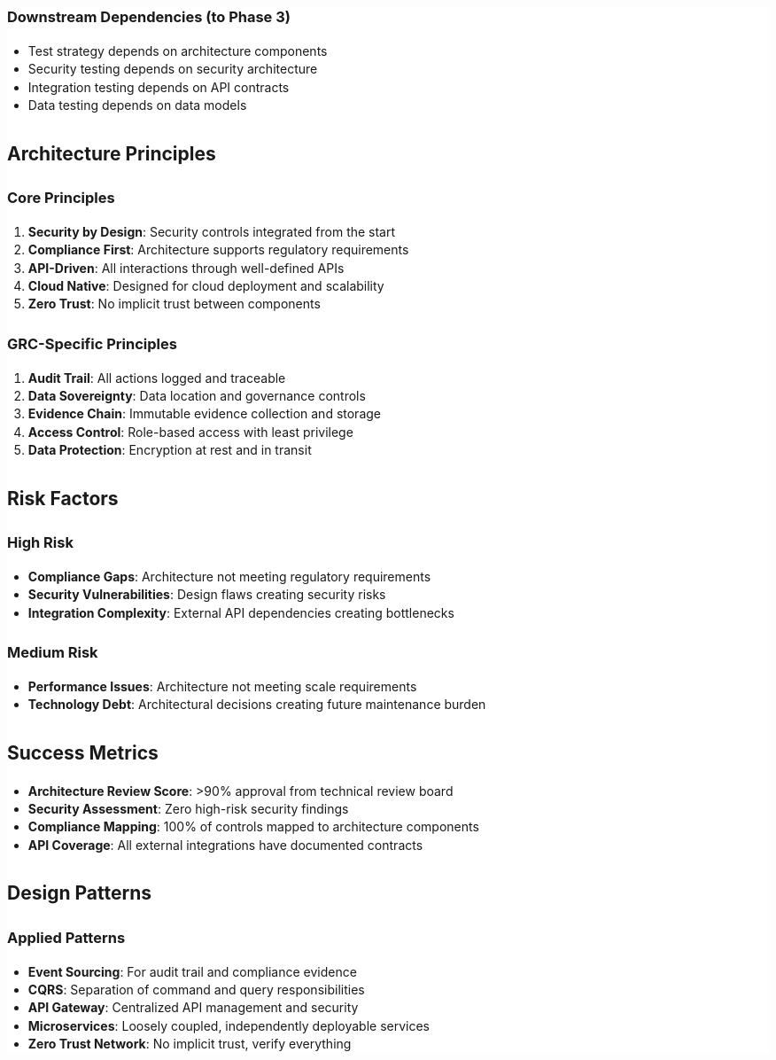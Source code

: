 ### Downstream Dependencies (to Phase 3)
- Test strategy depends on architecture components
- Security testing depends on security architecture
- Integration testing depends on API contracts
- Data testing depends on data models

## Architecture Principles

### Core Principles
1. **Security by Design**: Security controls integrated from the start
2. **Compliance First**: Architecture supports regulatory requirements
3. **API-Driven**: All interactions through well-defined APIs
4. **Cloud Native**: Designed for cloud deployment and scalability
5. **Zero Trust**: No implicit trust between components

### GRC-Specific Principles
1. **Audit Trail**: All actions logged and traceable
2. **Data Sovereignty**: Data location and governance controls
3. **Evidence Chain**: Immutable evidence collection and storage
4. **Access Control**: Role-based access with least privilege
5. **Data Protection**: Encryption at rest and in transit

## Risk Factors

### High Risk
- **Compliance Gaps**: Architecture not meeting regulatory requirements
- **Security Vulnerabilities**: Design flaws creating security risks
- **Integration Complexity**: External API dependencies creating bottlenecks

### Medium Risk
- **Performance Issues**: Architecture not meeting scale requirements
- **Technology Debt**: Architectural decisions creating future maintenance burden

## Success Metrics

- **Architecture Review Score**: >90% approval from technical review board
- **Security Assessment**: Zero high-risk security findings
- **Compliance Mapping**: 100% of controls mapped to architecture components
- **API Coverage**: All external integrations have documented contracts

## Design Patterns

### Applied Patterns
- **Event Sourcing**: For audit trail and compliance evidence
- **CQRS**: Separation of command and query responsibilities
- **API Gateway**: Centralized API management and security
- **Microservices**: Loosely coupled, independently deployable services
- **Zero Trust Network**: No implicit trust, verify everything
